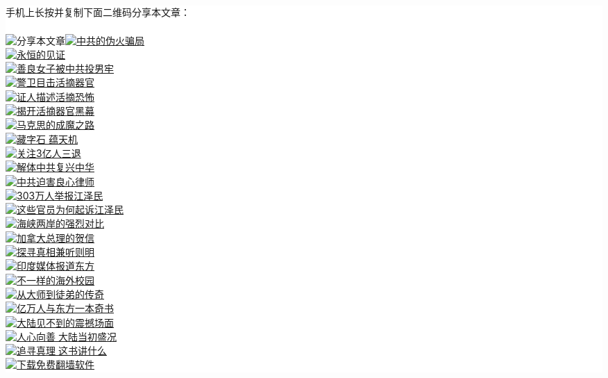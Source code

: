 ####
手机上长按并复制下面二维码分享本文章：<br><br><img src="http://www.hehaibao.com/qr/index.php?m=1&e=L&p=10&t=&d=https://github.com/asdfgt5/djy/blob/master/gb/15/8/18/n4506350.md%231" title="分享本文章"></td><td VALIGN=TOP><a href="https://github.com/asdfgt5/djy/blob/master/gb/16/1/21/n4622075.md?dfh#1" target="_blank"><img src="https://raw.githubusercontent.com/asdfgt5/djy/master/gb/300/wei-f1.jpg" title="中共的伪火骗局"  alt="中共的伪火骗局"></a><br><a href="https://github.com/asdfgt5/yh/blob/master/README.md?dfh#1" target="_blank"><img src="https://raw.githubusercontent.com/asdfgt5/djy/master/gb/300/yong-h.jpg" title="永恒的见证"  alt="永恒的见证"></a><br><a href="https://github.com/asdfgt5/djy/blob/master/gb/13/9/29/n3974789.md?dfh#1" target="_blank"><img src="https://raw.githubusercontent.com/asdfgt5/djy/master/gb/300/shang-lnz.jpg" title="善良女子被中共投男牢"  alt="善良女子被中共投男牢"></a><br><a href="https://github.com/asdfgt5/djy/blob/master/gb/16/3/16/n4663449.md?dfh#1" target="_blank"><img src="https://raw.githubusercontent.com/asdfgt5/djy/master/gb/300/huo-z3.jpg" title="警卫目击活摘器官"  alt="警卫目击活摘器官"></a><br><a href="https://github.com/asdfgt5/djy/blob/master/gb/16/8/7/n8177641.md?dfh#1" target="_blank"><img src="https://raw.githubusercontent.com/asdfgt5/djy/master/gb/300/huo-z4.jpg" title="证人描述活摘恐怖"  alt="证人描述活摘恐怖"></a><br><a href="https://github.com/asdfgt5/djy/blob/master/gb/10/4/19/n2881569.md?dfh#1" target="_blank"><img src="https://raw.githubusercontent.com/asdfgt5/djy/master/gb/300/huo-z1.jpg" title="揭开活摘器官黑幕"  alt="揭开活摘器官黑幕"></a><br><a href="https://github.com/asdfgt5/djy/blob/master/gb/10/11/7/n3077476.md?dfh#1" target="_blank"><img src="https://raw.githubusercontent.com/asdfgt5/djy/master/gb/300/ma-ks.jpg" title="马克思的成魔之路"  alt="马克思的成魔之路"></a><br><a href="https://github.com/asdfgt5/djy/blob/master/gb/14/6/9/n4173977.md?dfh#1" target="_blank"><img src="https://raw.githubusercontent.com/asdfgt5/djy/master/gb/300/chang-zs.jpg" title="藏字石 蕴天机"  alt="藏字石 蕴天机"></a><br><a href="https://github.com/asdfgt5/djy/blob/master/gb/18/5/10/n10381511.md?dfh#1" target="_blank"><img src="https://raw.githubusercontent.com/asdfgt5/djy/master/gb/300/st1.jpg" title="关注3亿人三退"  alt="关注3亿人三退"></a><br><a href="https://github.com/asdfgt5/djy/blob/master/gb/18/3/21/n10237682.md?dfh#1" target="_blank"><img src="https://raw.githubusercontent.com/asdfgt5/djy/master/gb/300/jie-t.jpg" title="解体中共复兴中华"  alt="解体中共复兴中华"></a><br><a href="https://github.com/asdfgt5/djy/blob/master/gb/9/2/9/n2422991.md?dfh#1" target="_blank"><img src="https://raw.githubusercontent.com/asdfgt5/djy/master/gb/300/gao-zs.jpg" title="中共迫害良心律师"  alt="中共迫害良心律师"></a><br><a href="https://github.com/asdfgt5/djy/blob/master/gb/18/12/9/n10900044.md?dfh#1" target="_blank"><img src="https://raw.githubusercontent.com/asdfgt5/djy/master/gb/300/sj1.jpg" title="303万人举报江泽民"  alt="303万人举报江泽民"></a><br><a href="https://github.com/asdfgt5/djy/blob/master/gb/18/8/28/n10672014.md?dfh#1" target="_blank"><img src="https://raw.githubusercontent.com/asdfgt5/djy/master/gb/300/sj2.jpg" title="这些官员为何起诉江泽民"  alt="这些官员为何起诉江泽民"></a><br><a href="https://github.com/asdfgt5/djy/blob/master/gb/8/12/18/n2367165.md?dfh#1" target="_blank"><img src="https://raw.githubusercontent.com/asdfgt5/djy/master/gb/300/liangan.jpg" title="海峡两岸的强烈对比"  alt="海峡两岸的强烈对比"></a><br><a href="https://github.com/asdfgt5/djy/blob/master/gb/15/5/5/n4427238.md?dfh#1" target="_blank"><img src="https://raw.githubusercontent.com/asdfgt5/djy/master/gb/300/jia-ndzl.jpg" title="加拿大总理的贺信"  alt="加拿大总理的贺信"></a><br><a href="https://github.com/asdfgt5/djy/blob/master/gb/11/6/17/n3289382.md?dfh#1" target="_blank">
<img src="https://raw.githubusercontent.com/asdfgt5/djy/master/gb/300/xiao-wd.jpg" title="探寻真相兼听则明"  alt="探寻真相兼听则明"></a><br><a href="https://github.com/asdfgt5/djy/blob/master/gb/18/10/27/n10812623.md?dfh#1" target="_blank"><img src="https://raw.githubusercontent.com/asdfgt5/djy/master/gb/300/yindu.jpg" title="印度媒体报道东方"  alt="印度媒体报道东方"></a><br><a href="https://github.com/asdfgt5/djy/blob/master/gb/18/6/9/n10469652.md?dfh#1" target="_blank"><img src="https://raw.githubusercontent.com/asdfgt5/djy/master/gb/300/xie-j.jpg" title="不一样的海外校园"  alt="不一样的海外校园"></a><br><a href="https://github.com/asdfgt5/djy/blob/master/gb/7/4/5/n1669415.md?dfh#1" target="_blank"><img src="https://raw.githubusercontent.com/asdfgt5/djy/master/gb/300/li-up.jpg" title="从大师到徒弟的传奇"  alt="从大师到徒弟的传奇"></a><br><a href="https://github.com/asdfgt5/djy/blob/master/gb/17/5/26/n9191512.md?dfh#1" target="_blank"><img src="https://raw.githubusercontent.com/asdfgt5/djy/master/gb/300/zfl2.jpg" title="亿万人与东方一本奇书"  alt="亿万人与东方一本奇书"></a><br><a href="https://github.com/asdfgt5/djy/blob/master/gb/13/11/27/n4020290.md?dfh#1" target="_blank"><img src="https://raw.githubusercontent.com/asdfgt5/djy/master/gb/300/zhen-h.jpg" title="大陆见不到的震撼场面"  alt="大陆见不到的震撼场面"></a><br><a href="https://github.com/asdfgt5/djy/blob/master/gb/15/7/17/n4482910.md?dfh#1" target="_blank"><img src="https://raw.githubusercontent.com/asdfgt5/djy/master/gb/300/dalu-sk.jpg" title="人心向善 大陆当初盛况"  alt="人心向善 大陆当初盛况"></a><br><a href="https://github.com/asdfgt5/djy/blob/master/gb/9/10/15/n2689419.md?dfh#1" target="_blank"><img src="https://raw.githubusercontent.com/asdfgt5/djy/master/gb/300/zfl1.jpg" title="追寻真理 这书讲什么"  alt="追寻真理 这书讲什么"></a><br><a href="https://github.com/asdfgt5/fq/blob/master/README.md?dfh#1" target="_blank"><img src="https://raw.githubusercontent.com/asdfgt5/djy/master/gb/300/fq1.jpg" title="下载免费翻墙软件"  alt="下载免费翻墙软件"></a><br></td></tr></table>
